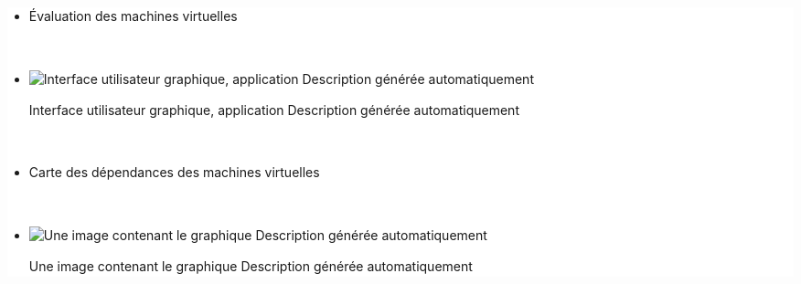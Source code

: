 - Évaluation des machines virtuelles

&nbsp;

- ![Interface utilisateur graphique, application Description générée
  automatiquement](./media/image163.png)

  Interface utilisateur graphique, application Description générée
  automatiquement

&nbsp;

- Carte des dépendances des machines virtuelles

&nbsp;

- ![Une image contenant le graphique Description générée
  automatiquement](./media/image164.png)

  Une image contenant le graphique Description générée automatiquement
